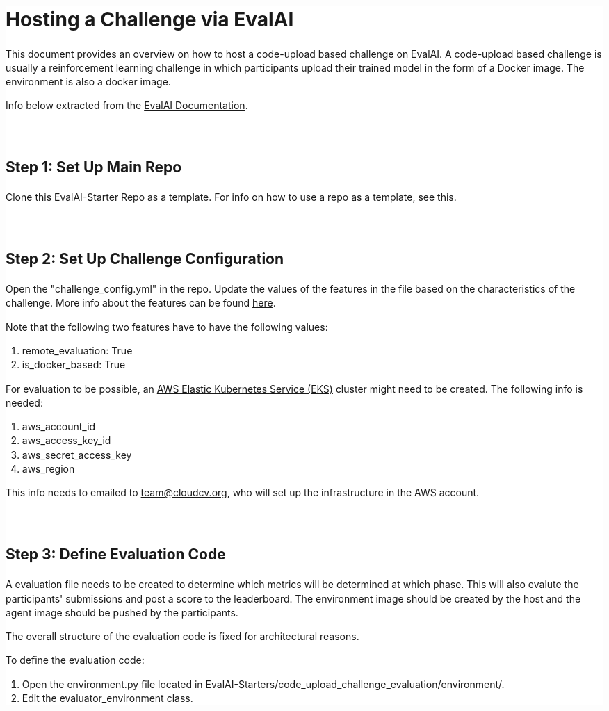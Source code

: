 

# Hosting a Challenge via EvalAI

This document provides an overview on how to host a code-upload based challenge on EvalAI. A code-upload based challenge is usually a reinforcement learning challenge in which participants upload their trained model in the form of a Docker image. The environment is also a docker image.

Info below extracted from the [EvalAI Documentation](https://evalai.readthedocs.io/en/latest/).

<br>

## Step 1: Set Up Main Repo
Clone this [EvalAI-Starter Repo](https://github.com/Cloud-CV/EvalAI-Starters) as a template. For info on how to use a repo as a template, see [this](https://docs.github.com/en/free-pro-team@latest/github/creating-cloning-and-archiving-repositories/creating-a-repository-from-a-template).

<br>

## Step 2: Set Up Challenge Configuration
Open the "challenge_config.yml" in the repo. Update the values of the features in the file based on the characteristics of the challenge. More info about the features can be found [here](https://evalai.readthedocs.io/en/latest/configuration.html).

Note that the following two features have to have the following values:

1) remote_evaluation: True
2) is_docker_based: True


For evaluation to be possible, an [AWS Elastic Kubernetes Service (EKS)](https://aws.amazon.com/eks/) cluster might need to be created. The following info is needed:

1) aws_account_id
2) aws_access_key_id
3) aws_secret_access_key
4) aws_region

This info needs to emailed to team@cloudcv.org, who will set up the infrastructure in the AWS account.

<br>

## Step 3: Define Evaluation Code
A evaluation file needs to be created to determine which metrics will be determined at which phase. This will also evalute the participants' submissions and post a score to the leaderboard. The environment image should be created by the host and the agent image should be pushed by the participants.

The overall structure of the evaluation code is fixed for architectural reasons.

To define the evaluation code:

1) Open the environment.py file located in EvalAI-Starters/code_upload_challenge_evaluation/environment/.
2) Edit the evaluator_environment class.
